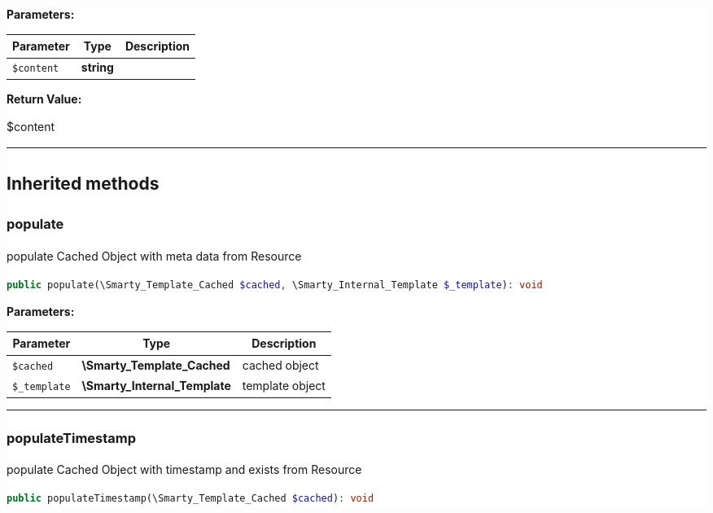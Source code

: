 






**Parameters:**

| Parameter | Type | Description |
|-----------|------|-------------|
| `$content` | **string** |  |


**Return Value:**

$content




***


## Inherited methods


### populate

populate Cached Object with meta data from Resource

```php
public populate(\Smarty_Template_Cached $cached, \Smarty_Internal_Template $_template): void
```








**Parameters:**

| Parameter | Type | Description |
|-----------|------|-------------|
| `$cached` | **\Smarty_Template_Cached** | cached object |
| `$_template` | **\Smarty_Internal_Template** | template object |





***

### populateTimestamp

populate Cached Object with timestamp and exists from Resource

```php
public populateTimestamp(\Smarty_Template_Cached $cached): void
```


